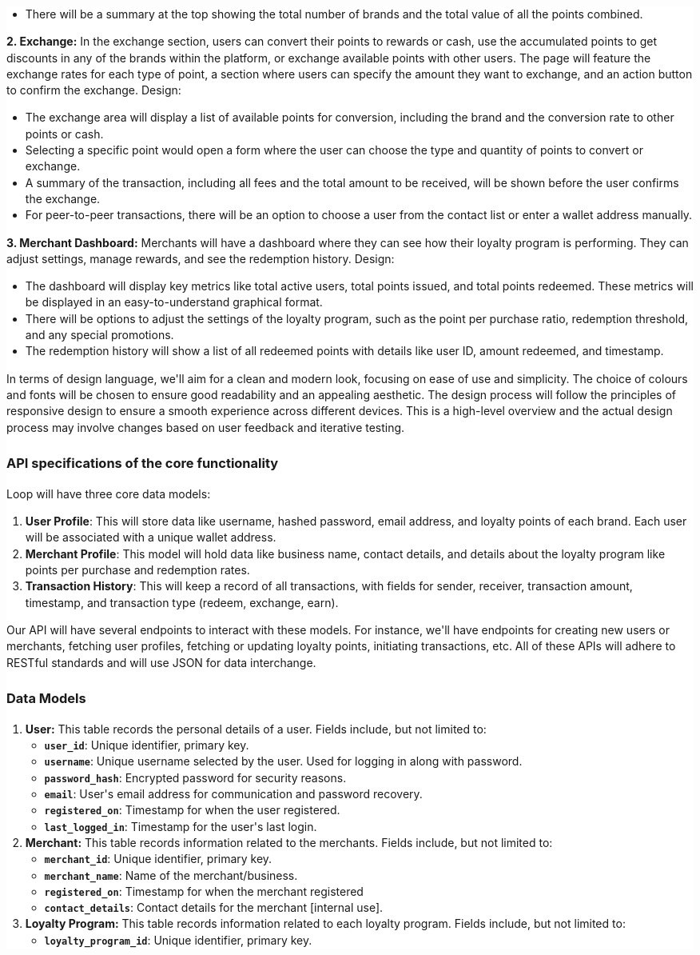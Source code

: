 - There will be a summary at the top showing the total number of brands and the total value of all the points combined.

**2. Exchange:** In the exchange section, users can convert their points to rewards or cash, use the accumulated points to get discounts in any of the brands within the platform, or exchange available points with other users. The page will feature the exchange rates for each type of point, a section where users can specify the amount they want to exchange, and an action button to confirm the exchange.
Design:
- The exchange area will display a list of available points for conversion, including the brand and the conversion rate to other points or cash.
- Selecting a specific point would open a form where the user can choose the type and quantity of points to convert or exchange.
- A summary of the transaction, including all fees and the total amount to be received, will be shown before the user confirms the exchange.
- For peer-to-peer transactions, there will be an option to choose a user from the contact list or enter a wallet address manually.

**3. Merchant Dashboard:** Merchants will have a dashboard where they can see how their loyalty program is performing. They can adjust settings, manage rewards, and see the redemption history.
Design:
- The dashboard will display key metrics like total active users, total points issued, and total points redeemed. These metrics will be displayed in an easy-to-understand graphical format.
- There will be options to adjust the settings of the loyalty program, such as the point per purchase ratio, redemption threshold, and any special promotions.
- The redemption history will show a list of all redeemed points with details like user ID, amount redeemed, and timestamp.

In terms of design language, we'll aim for a clean and modern look, focusing on ease of use and simplicity. The choice of colours and fonts will be chosen to ensure good readability and an appealing aesthetic. The design process will follow the principles of responsive design to ensure a smooth experience across different devices. This is a high-level overview and the actual design process may involve changes based on user feedback and iterative testing.

### API specifications of the core functionality
Loop will have three core data models:
1. **User Profile**: This will store data like username, hashed password, email address, and loyalty points of each brand. Each user will be associated with a unique wallet address.
2. **Merchant Profile**: This model will hold data like business name, contact details, and details about the loyalty program like points per purchase and redemption rates.
3. **Transaction History**: This will keep a record of all transactions, with fields for sender, receiver, transaction amount, timestamp, and transaction type (redeem, exchange, earn).

Our API will have several endpoints to interact with these models. For instance, we'll have endpoints for creating new users or merchants, fetching user profiles, fetching or updating loyalty points, initiating transactions, etc. All of these APIs will adhere to RESTful standards and will use JSON for data interchange.

### **Data Models**
1. **User:** This table records the personal details of a user. Fields include, but not limited to:
    - **`user_id`**: Unique identifier, primary key.
    - **`username`**: Unique username selected by the user. Used for logging in along with password.
    - **`password_hash`**: Encrypted password for security reasons.
    - **`email`**: User's email address for communication and password recovery.
    - **`registered_on`**: Timestamp for when the user registered.
    - **`last_logged_in`**: Timestamp for the user's last login.
2. **Merchant:** This table records information related to the merchants. Fields include, but not limited to:
    - **`merchant_id`**: Unique identifier, primary key.
    - **`merchant_name`**: Name of the merchant/business.
    - **`registered_on`**: Timestamp for when the merchant registered
    - **`contact_details`**: Contact details for the merchant [internal use].
3. **Loyalty Program:** This table records information related to each loyalty program. Fields include, but not limited to:
    - **`loyalty_program_id`**: Unique identifier, primary key.